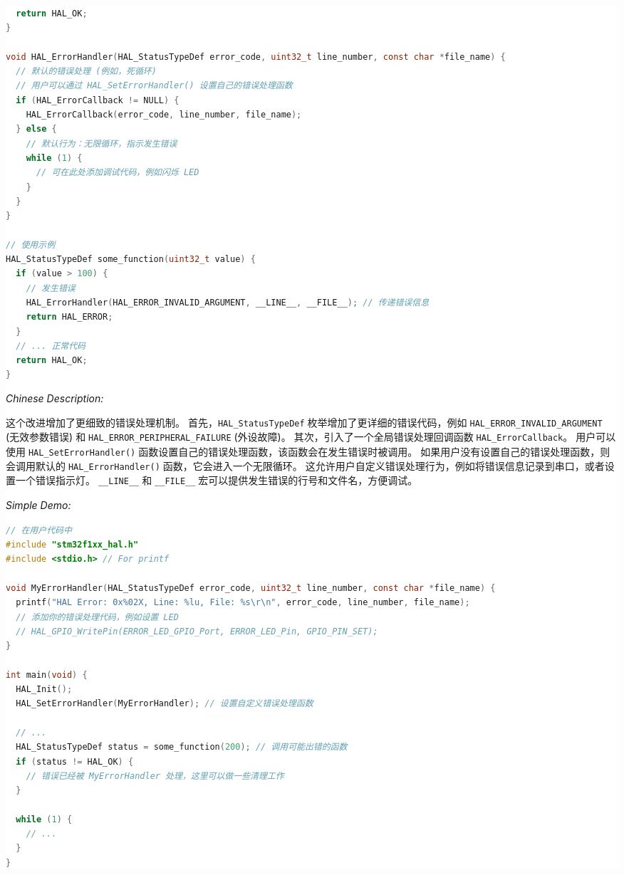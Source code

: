 ```c
  return HAL_OK;
}

void HAL_ErrorHandler(HAL_StatusTypeDef error_code, uint32_t line_number, const char *file_name) {
  // 默认的错误处理 (例如，死循环)
  // 用户可以通过 HAL_SetErrorHandler() 设置自己的错误处理函数
  if (HAL_ErrorCallback != NULL) {
    HAL_ErrorCallback(error_code, line_number, file_name);
  } else {
    // 默认行为：无限循环，指示发生错误
    while (1) {
      // 可在此处添加调试代码，例如闪烁 LED
    }
  }
}

// 使用示例
HAL_StatusTypeDef some_function(uint32_t value) {
  if (value > 100) {
    // 发生错误
    HAL_ErrorHandler(HAL_ERROR_INVALID_ARGUMENT, __LINE__, __FILE__); // 传递错误信息
    return HAL_ERROR;
  }
  // ... 正常代码
  return HAL_OK;
}
```

*Chinese Description:*

这个改进增加了更细致的错误处理机制。 首先，`HAL_StatusTypeDef` 枚举增加了更详细的错误代码，例如 `HAL_ERROR_INVALID_ARGUMENT` (无效参数错误) 和 `HAL_ERROR_PERIPHERAL_FAILURE` (外设故障)。 其次，引入了一个全局错误处理回调函数 `HAL_ErrorCallback`。  用户可以使用 `HAL_SetErrorHandler()` 函数设置自己的错误处理函数，该函数会在发生错误时被调用。 如果用户没有设置自己的错误处理函数，则会调用默认的 `HAL_ErrorHandler()` 函数，它会进入一个无限循环。 这允许用户自定义错误处理行为，例如将错误信息记录到串口，或者设置一个错误指示灯。 `__LINE__` 和 `__FILE__` 宏可以提供发生错误的行号和文件名，方便调试。

*Simple Demo:*

```c
// 在用户代码中
#include "stm32f1xx_hal.h"
#include <stdio.h> // For printf

void MyErrorHandler(HAL_StatusTypeDef error_code, uint32_t line_number, const char *file_name) {
  printf("HAL Error: 0x%02X, Line: %lu, File: %s\r\n", error_code, line_number, file_name);
  // 添加你的错误处理代码，例如设置 LED
  // HAL_GPIO_WritePin(ERROR_LED_GPIO_Port, ERROR_LED_Pin, GPIO_PIN_SET);
}

int main(void) {
  HAL_Init();
  HAL_SetErrorHandler(MyErrorHandler); // 设置自定义错误处理函数

  // ...
  HAL_StatusTypeDef status = some_function(200); // 调用可能出错的函数
  if (status != HAL_OK) {
    // 错误已经被 MyErrorHandler 处理，这里可以做一些清理工作
  }

  while (1) {
    // ...
  }
}
```
